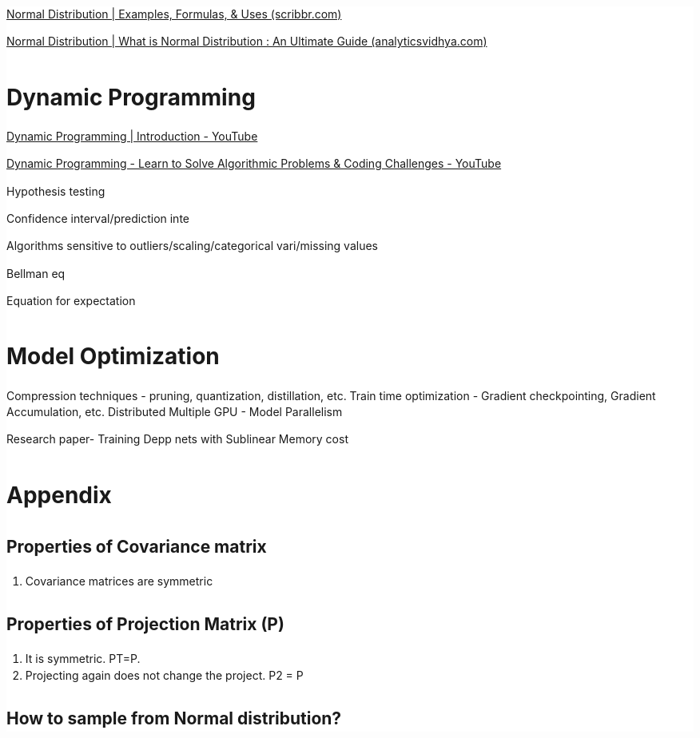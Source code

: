 [Normal Distribution | Examples, Formulas, & Uses (scribbr.com)](https://www.scribbr.com/statistics/normal-distribution/)

[Normal Distribution | What is Normal Distribution : An Ultimate Guide (analyticsvidhya.com)](https://www.analyticsvidhya.com/blog/2021/05/normal-distribution-an-ultimate-guide/)

# Dynamic Programming

[Dynamic Programming | Introduction - YouTube](https://www.youtube.com/watch?v=nqowUJzG-iM&list=PL_z_8CaSLPWekqhdCPmFohncHwz8TY2Go&index=1)

[Dynamic Programming - Learn to Solve Algorithmic Problems & Coding Challenges - YouTube](https://www.youtube.com/watch?v=oBt53YbR9Kk)


Hypothesis testing

Confidence interval/prediction inte

Algorithms sensitive to outliers/scaling/categorical vari/missing values

Bellman eq

Equation for expectation


# Model Optimization

Compression techniques - pruning, quantization, distillation, etc.
Train time optimization - Gradient checkpointing, Gradient Accumulation, etc.
Distributed Multiple GPU - Model Parallelism

Research paper- Training Depp nets with Sublinear Memory cost














#
# Appendix

## Properties of Covariance matrix
1. Covariance matrices are symmetric

## Properties of Projection Matrix (P)
1. It is symmetric. PT=P.
1. Projecting again does not change the project. P2 = P
## How to sample from Normal distribution?
